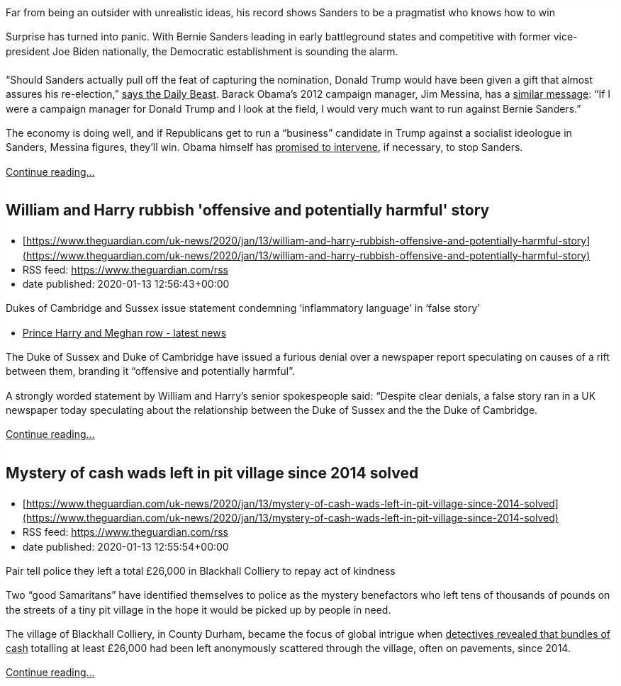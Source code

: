 <p>Far from being an outsider with unrealistic ideas, his record shows Sanders to be a pragmatist who knows how to win<br /></p><p>Surprise has turned into panic. With Bernie Sanders leading in early battleground states and competitive with former vice-president Joe Biden nationally, the Democratic establishment is sounding the alarm. <br /><br />“Should Sanders actually pull off the feat of capturing the nomination, Donald Trump would have been given a gift that almost assures his re-election,” <a href="https://www.thedailybeast.com/yes-bernie-sanders-could-be-the-nomineeand-it-would-be-an-epic-nightmare-for-democrats">says the Daily Beast</a>. Barack Obama’s 2012 campaign manager, Jim Messina, has a <a href="https://www.politico.com/news/2020/01/11/bernie-sanders-trump-jim-messina-097578">similar message</a>: “If I were a campaign manager for Donald Trump and I look at the field, I would very much want to run against Bernie Sanders.”</p><p>The economy is doing well, and if Republicans get to run a “business” candidate in Trump against a socialist ideologue in Sanders, Messina figures, they’ll win. Obama himself has <a href="https://www.politico.com/news/magazine/2019/11/26/barack-obama-2020-democrats-candidates-biden-073025">promised to intervene</a>, if necessary, to stop Sanders.</p> <a href="https://www.theguardian.com/commentisfree/2020/jan/13/sanders-iowa-leading-democrats-panic">Continue reading...</a>

## William and Harry rubbish 'offensive and potentially harmful' story
 - [https://www.theguardian.com/uk-news/2020/jan/13/william-and-harry-rubbish-offensive-and-potentially-harmful-story](https://www.theguardian.com/uk-news/2020/jan/13/william-and-harry-rubbish-offensive-and-potentially-harmful-story)
 - RSS feed: https://www.theguardian.com/rss
 - date published: 2020-01-13 12:56:43+00:00

<p>Dukes of Cambridge and Sussex issue statement condemning ‘inflammatory language’ in ‘false story’</p><ul><li><a href="https://www.theguardian.com/uk-news/live/2020/jan/13/prince-harry-meghan-royal-family-queen-duke-duchess-sussex-william">Prince Harry and Meghan row - latest news</a><br /></li></ul><p>The Duke of Sussex and Duke of Cambridge have issued a furious denial over a newspaper report speculating on causes of a rift between them, branding it “offensive and potentially harmful”.</p><p>A strongly worded statement by William and Harry’s senior spokespeople said: “Despite clear denials, a false story ran in a UK newspaper today speculating about the relationship between the Duke of Sussex and the the Duke of Cambridge.</p> <a href="https://www.theguardian.com/uk-news/2020/jan/13/william-and-harry-rubbish-offensive-and-potentially-harmful-story">Continue reading...</a>

## Mystery of cash wads left in pit village since 2014 solved
 - [https://www.theguardian.com/uk-news/2020/jan/13/mystery-of-cash-wads-left-in-pit-village-since-2014-solved](https://www.theguardian.com/uk-news/2020/jan/13/mystery-of-cash-wads-left-in-pit-village-since-2014-solved)
 - RSS feed: https://www.theguardian.com/rss
 - date published: 2020-01-13 12:55:54+00:00

<p>Pair tell police they left a total £26,000 in Blackhall Colliery to repay act of kindness</p><p>Two “good Samaritans” have identified themselves to police as the mystery benefactors who left tens of thousands of pounds on the streets of a tiny pit village in the hope it would be picked up by people in need.</p><p>The village of Blackhall Colliery, in County Durham, became the focus of global intrigue when <a href="https://www.theguardian.com/uk-news/2019/nov/19/the-blackhall-santa-mysterious-cash-finds-in-tiny-pit-village">detectives revealed that bundles of cash</a> totalling at least £26,000 had been left anonymously scattered through the village, often on pavements, since 2014.</p> <a href="https://www.theguardian.com/uk-news/2020/jan/13/mystery-of-cash-wads-left-in-pit-village-since-2014-solved">Continue reading...</a>
